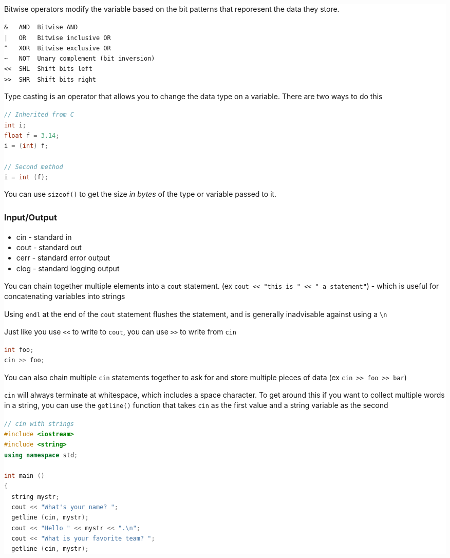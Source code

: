 Bitwise operators modify the variable based on the bit patterns that reporesent
the data they store.

```
&   AND  Bitwise AND
|   OR   Bitwise inclusive OR
^   XOR  Bitwise exclusive OR
~   NOT  Unary complement (bit inversion)
<<  SHL  Shift bits left
>>  SHR  Shift bits right
```

Type casting is an operator that allows you to change the data type on a 
variable. There are two ways to do this  

```cpp
// Inherited from C
int i;
float f = 3.14;
i = (int) f;

// Second method
i = int (f);
```

You can use `sizeof()` to get the size _in bytes_ of the type or variable 
passed to it.

### Input/Output

- cin - standard in
- cout - standard out
- cerr - standard error output
- clog - standard logging output 

You can chain together multiple elements into a `cout` statement.
(ex `cout << "this is " << " a statement"`) - which is useful for concatenating
variables into strings

Using `endl` at the end of the `cout` statement flushes the statement, and is 
generally inadvisable against using a `\n`

Just like you use `<<` to write to `cout`, you can use `>>` to write from `cin`
```cpp
int foo;
cin >> foo;
```
You can also chain multiple `cin` statements together to ask for and store 
multiple pieces of data (ex `cin >> foo >> bar`)

`cin` will always terminate at whitespace, which includes a space character.
To get around this if you want to collect multiple words in a string, you can
use the `getline()` function that takes `cin` as the first value and a string
variable as the second

```cpp
// cin with strings
#include <iostream>
#include <string>
using namespace std;

int main ()
{
  string mystr;
  cout << "What's your name? ";
  getline (cin, mystr);
  cout << "Hello " << mystr << ".\n";
  cout << "What is your favorite team? ";
  getline (cin, mystr);
```